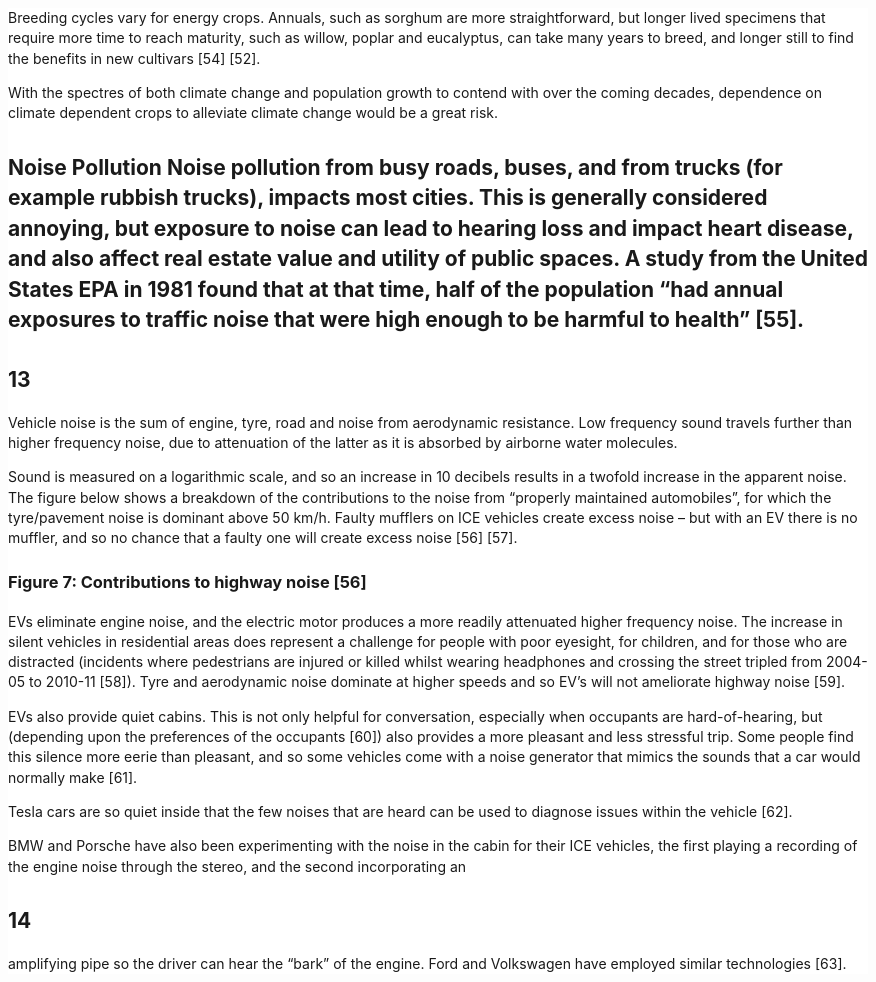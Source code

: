 Breeding cycles vary for energy crops. Annuals, such as sorghum are more straightforward, but longer lived specimens that require more time to reach maturity, such as willow, poplar and eucalyptus, can take many years to breed, and longer still to find the benefits in new cultivars [54] [52].

With the spectres of both climate change and population growth to contend with over the coming decades, dependence on climate dependent crops to alleviate climate change would be a great risk.

## Noise Pollution Noise pollution from busy roads, buses, and from trucks (for example rubbish trucks), impacts most cities. This is generally considered annoying, but exposure to noise can lead to hearing loss and impact heart disease, and also affect real estate value and utility of public spaces. A study from the United States EPA in 1981 found that at that time, half of the population “had annual exposures to traffic noise that were high enough to be harmful to health” [55].

## 13

Vehicle noise is the sum of engine, tyre, road and noise from aerodynamic resistance. Low frequency sound travels further than higher frequency noise, due to attenuation of the latter as it is absorbed by airborne water molecules.

Sound is measured on a logarithmic scale, and so an increase in 10 decibels results in a twofold increase in the apparent noise. The figure below shows a breakdown of the contributions to the noise from “properly maintained automobiles”, for which the tyre/pavement noise is dominant above 50 km/h. Faulty mufflers on ICE vehicles create excess noise – but with an EV there is no muffler, and so no chance that a faulty one will create excess noise [56] [57].

### Figure 7: Contributions to highway noise [56]

EVs eliminate engine noise, and the electric motor produces a more readily attenuated higher frequency noise. The increase in silent vehicles in residential areas does represent a challenge for people with poor eyesight, for children, and for those who are distracted (incidents where pedestrians are injured or killed whilst wearing headphones and crossing the street tripled from 2004-05 to 2010-11 [58]). Tyre and aerodynamic noise dominate at higher speeds and so EV’s will not ameliorate highway noise [59].

EVs also provide quiet cabins. This is not only helpful for conversation, especially when occupants are hard-of-hearing, but (depending upon the preferences of the occupants [60]) also provides a more pleasant and less stressful trip. Some people find this silence more eerie than pleasant, and so some vehicles come with a noise generator that mimics the sounds that a car would normally make [61].

Tesla cars are so quiet inside that the few noises that are heard can be used to diagnose issues within the vehicle [62].

BMW and Porsche have also been experimenting with the noise in the cabin for their ICE vehicles, the first playing a recording of the engine noise through the stereo, and the second incorporating an

## 14

amplifying pipe so the driver can hear the “bark” of the engine. Ford and Volkswagen have employed similar technologies [63].

